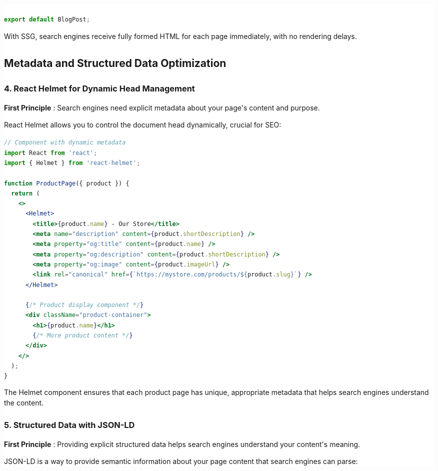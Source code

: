 ```jsx

export default BlogPost;
```

With SSG, search engines receive fully formed HTML for each page immediately, with no rendering delays.

## Metadata and Structured Data Optimization

### 4. React Helmet for Dynamic Head Management

 **First Principle** : Search engines need explicit metadata about your page's content and purpose.

React Helmet allows you to control the document head dynamically, crucial for SEO:

```jsx
// Component with dynamic metadata
import React from 'react';
import { Helmet } from 'react-helmet';

function ProductPage({ product }) {
  return (
    <>
      <Helmet>
        <title>{product.name} - Our Store</title>
        <meta name="description" content={product.shortDescription} />
        <meta property="og:title" content={product.name} />
        <meta property="og:description" content={product.shortDescription} />
        <meta property="og:image" content={product.imageUrl} />
        <link rel="canonical" href={`https://mystore.com/products/${product.slug}`} />
      </Helmet>
    
      {/* Product display component */}
      <div className="product-container">
        <h1>{product.name}</h1>
        {/* More product content */}
      </div>
    </>
  );
}
```

The Helmet component ensures that each product page has unique, appropriate metadata that helps search engines understand the content.

### 5. Structured Data with JSON-LD

 **First Principle** : Providing explicit structured data helps search engines understand your content's meaning.

JSON-LD is a way to provide semantic information about your page content that search engines can parse:
